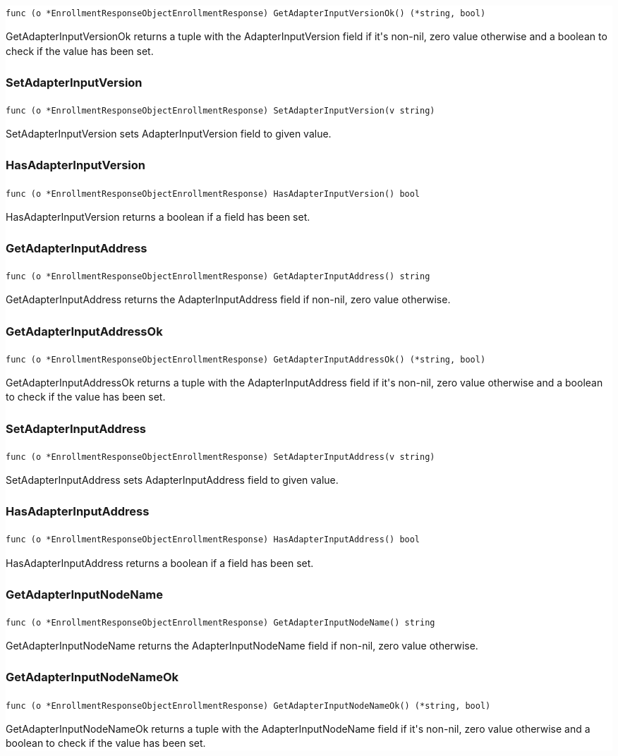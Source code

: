 `func (o *EnrollmentResponseObjectEnrollmentResponse) GetAdapterInputVersionOk() (*string, bool)`

GetAdapterInputVersionOk returns a tuple with the AdapterInputVersion field if it's non-nil, zero value otherwise
and a boolean to check if the value has been set.

### SetAdapterInputVersion

`func (o *EnrollmentResponseObjectEnrollmentResponse) SetAdapterInputVersion(v string)`

SetAdapterInputVersion sets AdapterInputVersion field to given value.

### HasAdapterInputVersion

`func (o *EnrollmentResponseObjectEnrollmentResponse) HasAdapterInputVersion() bool`

HasAdapterInputVersion returns a boolean if a field has been set.

### GetAdapterInputAddress

`func (o *EnrollmentResponseObjectEnrollmentResponse) GetAdapterInputAddress() string`

GetAdapterInputAddress returns the AdapterInputAddress field if non-nil, zero value otherwise.

### GetAdapterInputAddressOk

`func (o *EnrollmentResponseObjectEnrollmentResponse) GetAdapterInputAddressOk() (*string, bool)`

GetAdapterInputAddressOk returns a tuple with the AdapterInputAddress field if it's non-nil, zero value otherwise
and a boolean to check if the value has been set.

### SetAdapterInputAddress

`func (o *EnrollmentResponseObjectEnrollmentResponse) SetAdapterInputAddress(v string)`

SetAdapterInputAddress sets AdapterInputAddress field to given value.

### HasAdapterInputAddress

`func (o *EnrollmentResponseObjectEnrollmentResponse) HasAdapterInputAddress() bool`

HasAdapterInputAddress returns a boolean if a field has been set.

### GetAdapterInputNodeName

`func (o *EnrollmentResponseObjectEnrollmentResponse) GetAdapterInputNodeName() string`

GetAdapterInputNodeName returns the AdapterInputNodeName field if non-nil, zero value otherwise.

### GetAdapterInputNodeNameOk

`func (o *EnrollmentResponseObjectEnrollmentResponse) GetAdapterInputNodeNameOk() (*string, bool)`

GetAdapterInputNodeNameOk returns a tuple with the AdapterInputNodeName field if it's non-nil, zero value otherwise
and a boolean to check if the value has been set.
